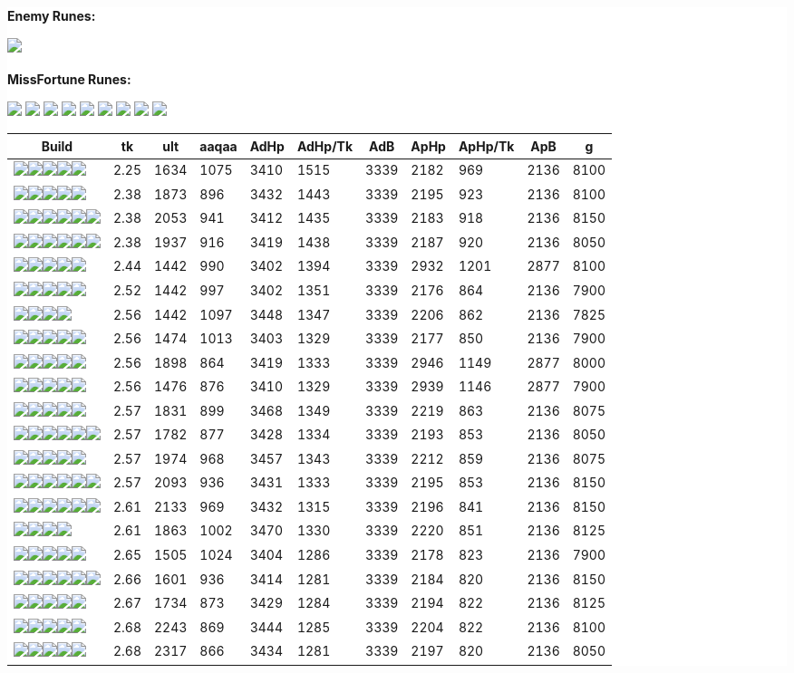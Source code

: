 

**Enemy Runes:**





![](/StatMods/StatModsArmorIcon.png)



**MissFortune Runes:**


![](/Styles/Sorcery/ArcaneComet/ArcaneComet.png)
![](/Styles/Sorcery/ManaflowBand/ManaflowBand.png)
![](/Styles/Sorcery/AbsoluteFocus/AbsoluteFocus.png)
![](/Styles/Sorcery/GatheringStorm/GatheringStorm.png)
![](/Styles/Precision/LegendAlacrity/LegendAlacrity.png)
![](/Styles/Precision/CutDown/CutDown.png)
![](/StatMods/StatModsAdaptiveForceIcon.png)
![](/StatMods/StatModsAdaptiveForceIcon.png)
![](/StatMods/StatModsArmorIcon.png)





 Build |tk|ult|aaqaa|AdHp|AdHp/Tk|AdB|ApHp|ApHp/Tk|ApB|g
-|-|-|-|-|-|-|-|-|-|-
![](/item/6672.png)![](/item/6671.png)![](/item/1053.png)![](/item/1055.png)![](/item/1036.png)|2.25|1634|1075|3410|1515|3339|2182|969|2136|8100
![](/item/6672.png)![](/item/6675.png)![](/item/1053.png)![](/item/1055.png)![](/item/1036.png)|2.38|1873|896|3432|1443|3339|2195|923|2136|8100
![](/item/6691.png)![](/item/6672.png)![](/item/1053.png)![](/item/1055.png)![](/item/1036.png)![](/item/1036.png)|2.38|2053|941|3412|1435|3339|2183|918|2136|8150
![](/item/6672.png)![](/item/6676.png)![](/item/1053.png)![](/item/1055.png)![](/item/1036.png)![](/item/1036.png)|2.38|1937|916|3419|1438|3339|2187|920|2136|8050
![](/item/3124.png)![](/item/3091.png)![](/item/1053.png)![](/item/1055.png)![](/item/1036.png)|2.44|1442|990|3402|1394|3339|2932|1201|2877|8100
![](/item/6672.png)![](/item/3124.png)![](/item/1053.png)![](/item/1055.png)![](/item/1036.png)|2.52|1442|997|3402|1351|3339|2176|864|2136|7900
![](/item/3124.png)![](/item/3153.png)![](/item/1055.png)![](/item/1037.png)|2.56|1442|1097|3448|1347|3339|2206|862|2136|7825
![](/item/3124.png)![](/item/3087.png)![](/item/1053.png)![](/item/1055.png)![](/item/1036.png)|2.56|1474|1013|3403|1329|3339|2177|850|2136|7900
![](/item/6691.png)![](/item/3091.png)![](/item/1053.png)![](/item/1055.png)![](/item/1036.png)|2.56|1898|864|3419|1333|3339|2946|1149|2877|8000
![](/item/6672.png)![](/item/3091.png)![](/item/1053.png)![](/item/1055.png)![](/item/1036.png)|2.56|1476|876|3410|1329|3339|2939|1146|2877|7900
![](/item/3074.png)![](/item/6672.png)![](/item/1055.png)![](/item/1037.png)![](/item/1036.png)|2.57|1831|899|3468|1349|3339|2219|863|2136|8075
![](/item/6672.png)![](/item/6696.png)![](/item/1053.png)![](/item/1055.png)![](/item/1036.png)![](/item/1036.png)|2.57|1782|877|3428|1334|3339|2193|853|2136|8050
![](/item/6691.png)![](/item/3153.png)![](/item/1055.png)![](/item/1037.png)![](/item/1036.png)|2.57|1974|968|3457|1343|3339|2212|859|2136|8075
![](/item/6691.png)![](/item/3087.png)![](/item/1053.png)![](/item/1055.png)![](/item/1036.png)![](/item/1036.png)|2.57|2093|936|3431|1333|3339|2195|853|2136|8150
![](/item/6691.png)![](/item/3095.png)![](/item/1053.png)![](/item/1055.png)![](/item/1036.png)![](/item/1036.png)|2.61|2133|969|3432|1315|3339|2196|841|2136|8150
![](/item/3074.png)![](/item/6671.png)![](/item/1055.png)![](/item/1037.png)|2.61|1863|1002|3470|1330|3339|2220|851|2136|8125
![](/item/3124.png)![](/item/3095.png)![](/item/1053.png)![](/item/1055.png)![](/item/1036.png)|2.65|1505|1024|3404|1286|3339|2178|823|2136|7900
![](/item/3124.png)![](/item/3508.png)![](/item/1053.png)![](/item/1055.png)![](/item/1036.png)![](/item/1036.png)|2.66|1601|936|3414|1281|3339|2184|820|2136|8150
![](/item/6672.png)![](/item/3508.png)![](/item/1053.png)![](/item/1055.png)![](/item/1037.png)|2.67|1734|873|3429|1284|3339|2194|822|2136|8125
![](/item/6675.png)![](/item/6676.png)![](/item/1053.png)![](/item/1055.png)![](/item/1036.png)|2.68|2243|869|3444|1285|3339|2204|822|2136|8100
![](/item/6691.png)![](/item/3179.png)![](/item/1053.png)![](/item/1055.png)![](/item/1038.png)|2.68|2317|866|3434|1281|3339|2197|820|2136|8050